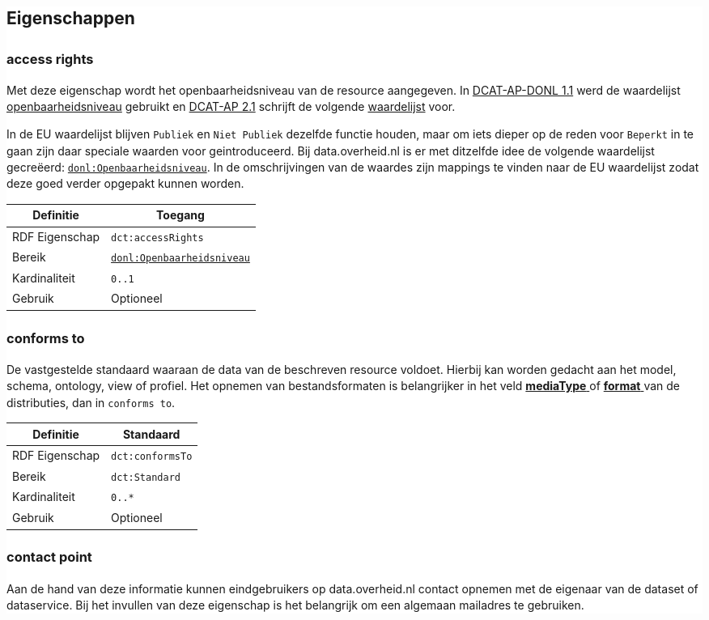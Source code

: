 ## Eigenschappen

### access rights

Met deze eigenschap wordt het openbaarheidsniveau van de resource aangegeven. In <a href="https://dcat-ap-donl.readthedocs.io/en/latest/">DCAT-AP-DONL 1.1</a> werd de waardelijst <a href="https://waardelijsten.dcat-ap-donl.nl/overheid_openbaarheidsniveau.json">openbaarheidsniveau</a> gebruikt en <a href="https://joinup.ec.europa.eu/collection/semantic-interoperability-community-semic/solution/dcat-application-profile-data-portals-europe/release/210">DCAT-AP 2.1</a> schrijft de volgende <a href="http://publications.europa.eu/resource/authority/access-right">waardelijst</a> voor.

In de EU waardelijst blijven `Publiek` en `Niet Publiek` dezelfde functie houden, maar om iets dieper op de reden voor `Beperkt` in te gaan zijn daar speciale waarden voor geintroduceerd. Bij data.overheid.nl is er met ditzelfde idee de volgende waardelijst gecreëerd: <a href="https://github.com/dataoverheid/dcat-ap-donl/blob/main/taxonomy/access-rights.ttl">`donl:Openbaarheidsniveau`</a>. In de omschrijvingen van de waardes zijn mappings te vinden naar de EU waardelijst zodat deze goed verder opgepakt kunnen worden.

| Definitie      | Toegang                                                                                                                    |
| -------------- | -------------------------------------------------------------------------------------------------------------------------- |
| RDF Eigenschap | `dct:accessRights`                                                                                                         |
| Bereik         | <a href="https://github.com/dataoverheid/dcat-ap-donl/blob/main/taxonomy/access-rights.ttl">`donl:Openbaarheidsniveau`</a> |
| Kardinaliteit  | `0..1`                                                                                                                     |
| Gebruik        | Optioneel                                                                                                                  |

<div class="issue" data-number="28"></div>

### conforms to

De vastgestelde standaard waaraan de data van de beschreven resource voldoet. Hierbij kan worden gedacht aan het model, schema, ontology, view of profiel. Het opnemen van bestandsformaten is belangrijker in het veld <a href="#mediatype">**mediaType** </a> of <a href="#format">**format** </a> van de distributies, dan in `conforms to`.

| Definitie      | Standaard        |
| -------------- | ---------------- |
| RDF Eigenschap | `dct:conformsTo` |
| Bereik         | ``dct:Standard`` |
| Kardinaliteit  | `0..*`           |
| Gebruik        | Optioneel        |

<div class="issue" data-number="35"></div>
<div class="issue" data-number="14"></div>

### contact point

Aan de hand van deze informatie kunnen eindgebruikers op data.overheid.nl contact opnemen met de eigenaar van de dataset of dataservice. Bij het invullen van deze eigenschap is het belangrijk om een algemaan mailadres te gebruiken.
